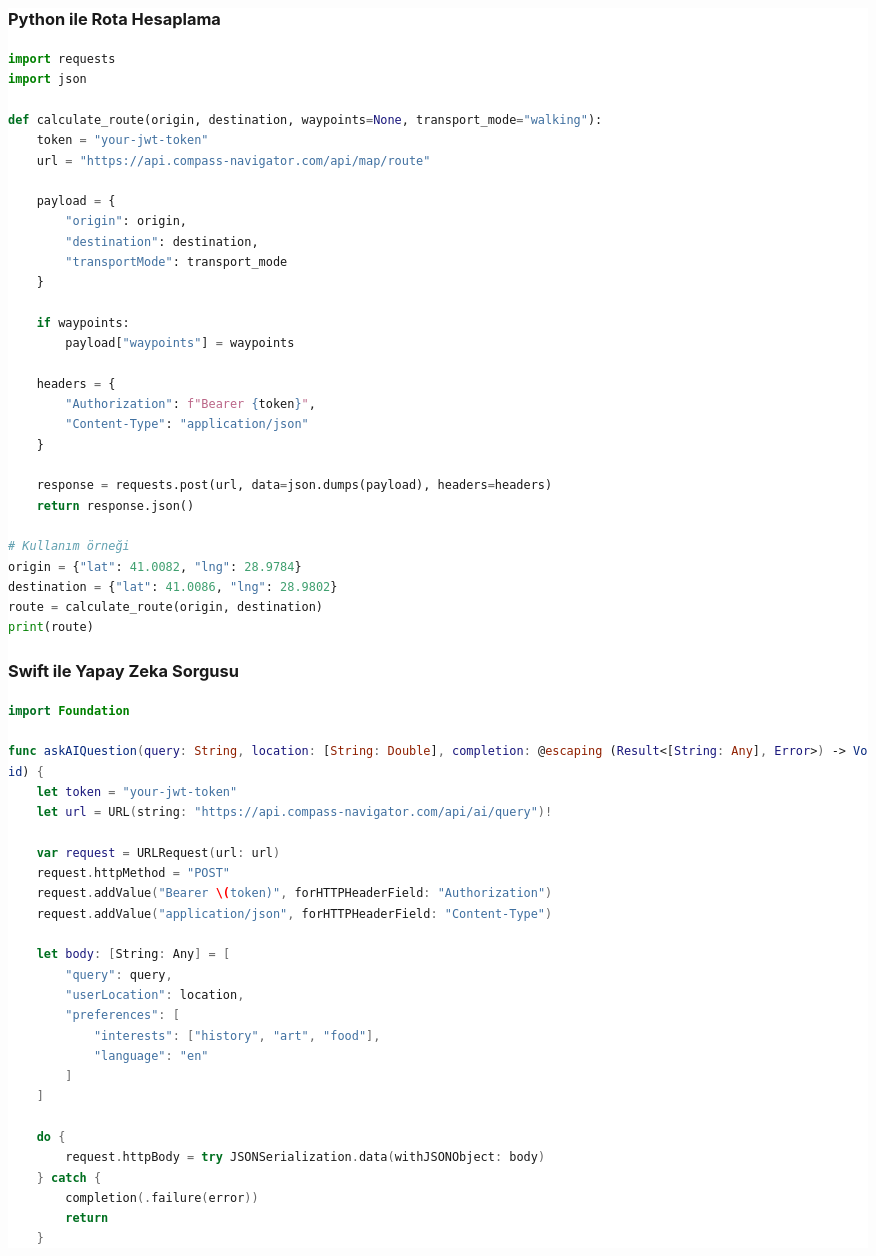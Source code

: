 ### Python ile Rota Hesaplama

```python
import requests
import json

def calculate_route(origin, destination, waypoints=None, transport_mode="walking"):
    token = "your-jwt-token"
    url = "https://api.compass-navigator.com/api/map/route"
    
    payload = {
        "origin": origin,
        "destination": destination,
        "transportMode": transport_mode
    }
    
    if waypoints:
        payload["waypoints"] = waypoints
    
    headers = {
        "Authorization": f"Bearer {token}",
        "Content-Type": "application/json"
    }
    
    response = requests.post(url, data=json.dumps(payload), headers=headers)
    return response.json()

# Kullanım örneği
origin = {"lat": 41.0082, "lng": 28.9784}
destination = {"lat": 41.0086, "lng": 28.9802}
route = calculate_route(origin, destination)
print(route)
```

### Swift ile Yapay Zeka Sorgusu

```swift
import Foundation

func askAIQuestion(query: String, location: [String: Double], completion: @escaping (Result<[String: Any], Error>) -> Void) {
    let token = "your-jwt-token"
    let url = URL(string: "https://api.compass-navigator.com/api/ai/query")!
    
    var request = URLRequest(url: url)
    request.httpMethod = "POST"
    request.addValue("Bearer \(token)", forHTTPHeaderField: "Authorization")
    request.addValue("application/json", forHTTPHeaderField: "Content-Type")
    
    let body: [String: Any] = [
        "query": query,
        "userLocation": location,
        "preferences": [
            "interests": ["history", "art", "food"],
            "language": "en"
        ]
    ]
    
    do {
        request.httpBody = try JSONSerialization.data(withJSONObject: body)
    } catch {
        completion(.failure(error))
        return
    }
```